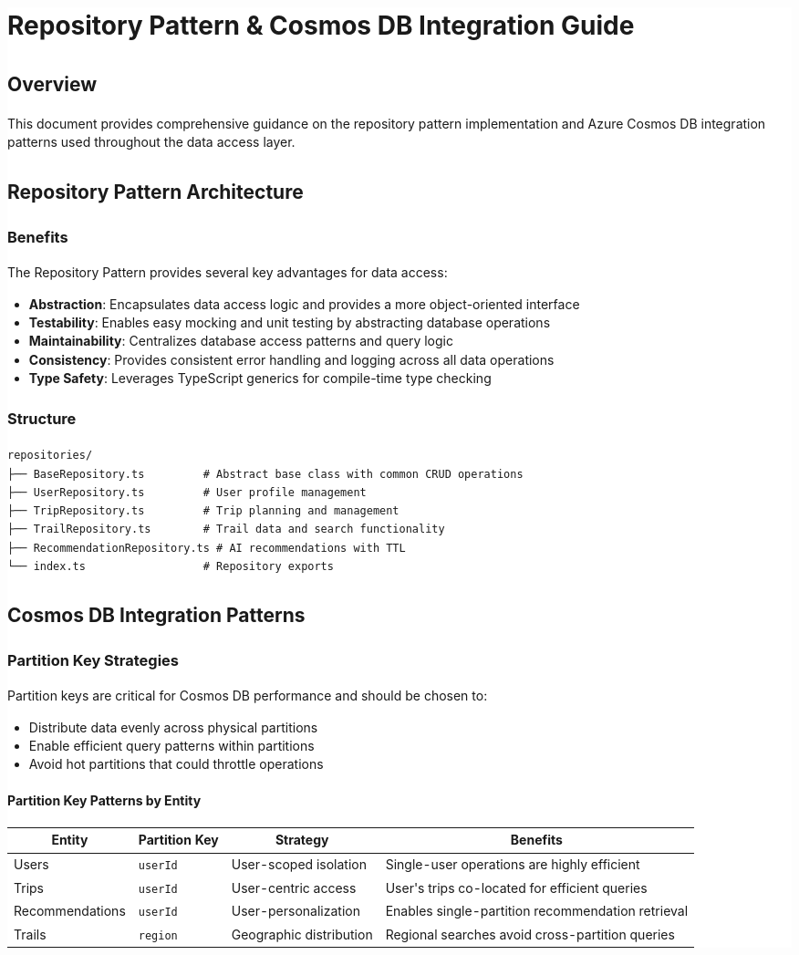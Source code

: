 # Repository Pattern & Cosmos DB Integration Guide

## Overview

This document provides comprehensive guidance on the repository pattern implementation and Azure Cosmos DB integration patterns used throughout the data access layer.

## Repository Pattern Architecture

### Benefits

The Repository Pattern provides several key advantages for data access:

- **Abstraction**: Encapsulates data access logic and provides a more object-oriented interface
- **Testability**: Enables easy mocking and unit testing by abstracting database operations  
- **Maintainability**: Centralizes database access patterns and query logic
- **Consistency**: Provides consistent error handling and logging across all data operations
- **Type Safety**: Leverages TypeScript generics for compile-time type checking

### Structure

```
repositories/
├── BaseRepository.ts         # Abstract base class with common CRUD operations
├── UserRepository.ts         # User profile management
├── TripRepository.ts         # Trip planning and management
├── TrailRepository.ts        # Trail data and search functionality
├── RecommendationRepository.ts # AI recommendations with TTL
└── index.ts                  # Repository exports
```

## Cosmos DB Integration Patterns

### Partition Key Strategies

Partition keys are critical for Cosmos DB performance and should be chosen to:
- Distribute data evenly across physical partitions
- Enable efficient query patterns within partitions  
- Avoid hot partitions that could throttle operations

#### Partition Key Patterns by Entity

| Entity | Partition Key | Strategy | Benefits |
|--------|---------------|----------|----------|
| Users | `userId` | User-scoped isolation | Single-user operations are highly efficient |
| Trips | `userId` | User-centric access | User's trips co-located for efficient queries |
| Recommendations | `userId` | User-personalization | Enables single-partition recommendation retrieval |
| Trails | `region` | Geographic distribution | Regional searches avoid cross-partition queries |
